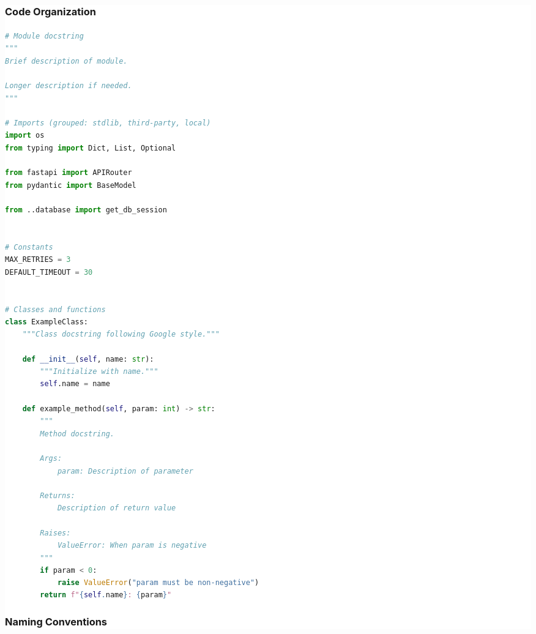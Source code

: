 ### Code Organization

```python
# Module docstring
"""
Brief description of module.

Longer description if needed.
"""

# Imports (grouped: stdlib, third-party, local)
import os
from typing import Dict, List, Optional

from fastapi import APIRouter
from pydantic import BaseModel

from ..database import get_db_session


# Constants
MAX_RETRIES = 3
DEFAULT_TIMEOUT = 30


# Classes and functions
class ExampleClass:
    """Class docstring following Google style."""

    def __init__(self, name: str):
        """Initialize with name."""
        self.name = name

    def example_method(self, param: int) -> str:
        """
        Method docstring.

        Args:
            param: Description of parameter

        Returns:
            Description of return value

        Raises:
            ValueError: When param is negative
        """
        if param < 0:
            raise ValueError("param must be non-negative")
        return f"{self.name}: {param}"
```

### Naming Conventions

